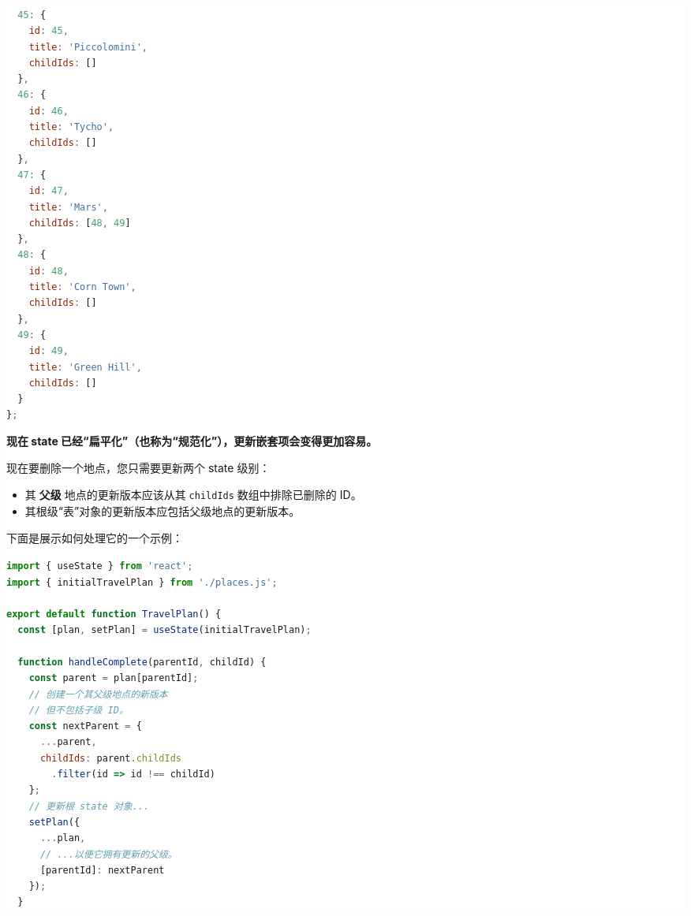 ```js places.js active
  45: {
    id: 45,
    title: 'Piccolomini',
    childIds: []
  },
  46: {
    id: 46,
    title: 'Tycho',
    childIds: []
  },
  47: {
    id: 47,
    title: 'Mars',
    childIds: [48, 49]
  },
  48: {
    id: 48,
    title: 'Corn Town',
    childIds: []
  },
  49: {
    id: 49,
    title: 'Green Hill',
    childIds: []
  }
};
```

</Sandpack>

**现在 state 已经“扁平化”（也称为“规范化”），更新嵌套项会变得更加容易。**

现在要删除一个地点，您只需要更新两个 state 级别：



- 其 **父级** 地点的更新版本应该从其 `childIds` 数组中排除已删除的 ID。
- 其根级“表”对象的更新版本应包括父级地点的更新版本。

下面是展示如何处理它的一个示例：

<Sandpack>

```js
import { useState } from 'react';
import { initialTravelPlan } from './places.js';

export default function TravelPlan() {
  const [plan, setPlan] = useState(initialTravelPlan);

  function handleComplete(parentId, childId) {
    const parent = plan[parentId];
    // 创建一个其父级地点的新版本
    // 但不包括子级 ID。
    const nextParent = {
      ...parent,
      childIds: parent.childIds
        .filter(id => id !== childId)
    };
    // 更新根 state 对象...
    setPlan({
      ...plan,
      // ...以便它拥有更新的父级。
      [parentId]: nextParent
    });
  }

```